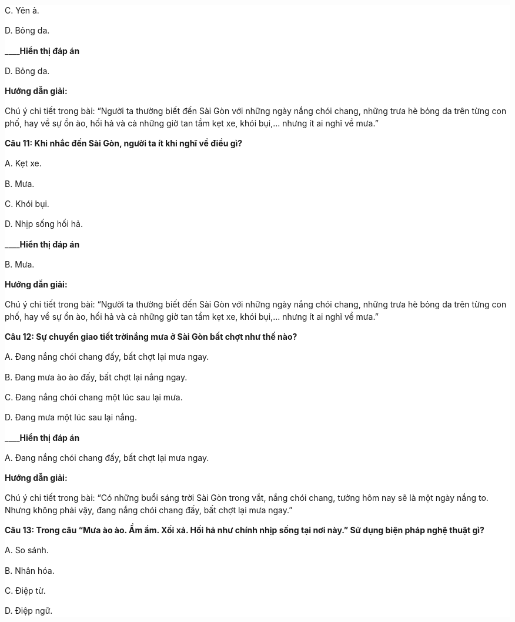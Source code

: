 C. Yên ả.

D. Bỏng da.

____**Hiển thị đáp án**

D. Bỏng da.

**Hướng dẫn giải:**

Chú ý chi tiết trong bài: “Người ta thường biết đến Sài Gòn với những ngày nắng chói chang, những trưa hè bỏng da trên từng con phố, hay về sự ồn ào, hối hả và cả những giờ tan tầm kẹt xe, khói bụi,... nhưng ít ai nghĩ về mưa.”

**Câu 11: Khi nhắc đến Sài Gòn, người ta ít khi nghĩ về điều gì?**

A. Kẹt xe.

B. Mưa.

C. Khói bụi.

D. Nhịp sống hối hả.

____**Hiển thị đáp án**

B. Mưa.

**Hướng dẫn giải:**

Chú ý chi tiết trong bài: “Người ta thường biết đến Sài Gòn với những ngày nắng chói chang, những trưa hè bỏng da trên từng con phố, hay về sự ồn ào, hối hả và cả những giờ tan tầm kẹt xe, khói bụi,... nhưng ít ai nghĩ về mưa.”

**Câu 12: Sự chuyển giao tiết trờinắng mưa ở Sài Gòn bất chợt như thế nào?**

A. Đang nắng chói chang đấy, bất chợt lại mưa ngay.

B. Đang mưa ào ào đấy, bất chợt lại nắng ngay.

C. Đang nắng chói chang một lúc sau lại mưa.

D. Đang mưa một lúc sau lại nắng.

____**Hiển thị đáp án**

A. Đang nắng chói chang đấy, bất chợt lại mưa ngay.

**Hướng dẫn giải:**

Chú ý chi tiết trong bài: “Có những buổi sáng trời Sài Gòn trong vắt, nắng chói chang, tưởng hôm nay sẽ là một ngày nắng to. Nhưng không phải vậy, đang nắng chói chang đấy, bất chợt lại mưa ngay.”

**Câu 13: Trong câu “Mưa ào ào. Ầm ầm. Xối xả. Hối hả như chính nhịp sống tại nơi này.” Sử dụng biện pháp nghệ thuật gì?**

A. So sánh.

B. Nhân hóa.

C. Điệp từ.

D. Điệp ngữ.
